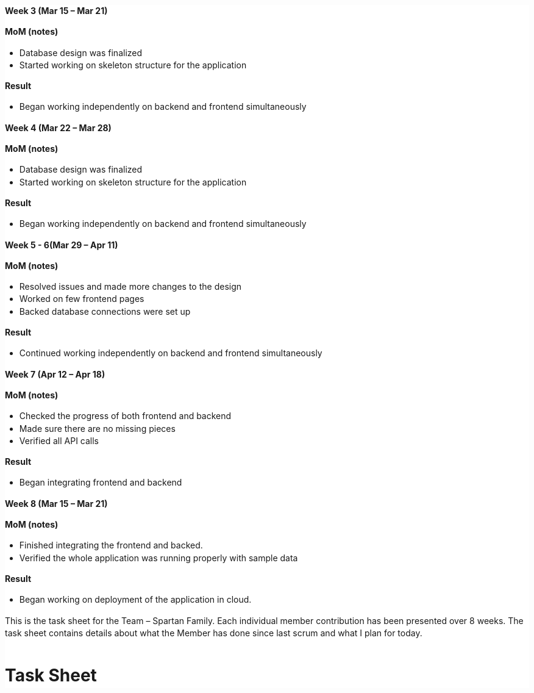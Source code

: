 **Week 3 (Mar 15 – Mar 21)**

**MoM (notes)**

- Database design was finalized
- Started working on skeleton structure for the application

**Result**

- Began working independently on backend and frontend simultaneously

**Week 4 (Mar 22 – Mar 28)**

**MoM (notes)**

- Database design was finalized
- Started working on skeleton structure for the application

**Result**

- Began working independently on backend and frontend simultaneously

**Week 5 - 6(Mar 29 – Apr 11)**

**MoM (notes)**

- Resolved issues and made more changes to the design
- Worked on few frontend pages
- Backed database connections were set up

**Result**

- Continued working independently on backend and frontend simultaneously

**Week 7 (Apr 12 – Apr 18)**

**MoM (notes)**

- Checked the progress of both frontend and backend
- Made sure there are no missing pieces
- Verified all API calls

**Result**

- Began integrating frontend and backend

**Week 8 (Mar 15 – Mar 21)**

**MoM (notes)**

- Finished integrating the frontend and backed.
- Verified the whole application was running properly with sample data

**Result**

- Began working on deployment of the application in cloud.


This is the task sheet for the Team – Spartan Family. Each individual member contribution has been presented over 8 weeks. The task sheet contains details about what the Member has done since last scrum and what I plan for today.

#  Task Sheet
